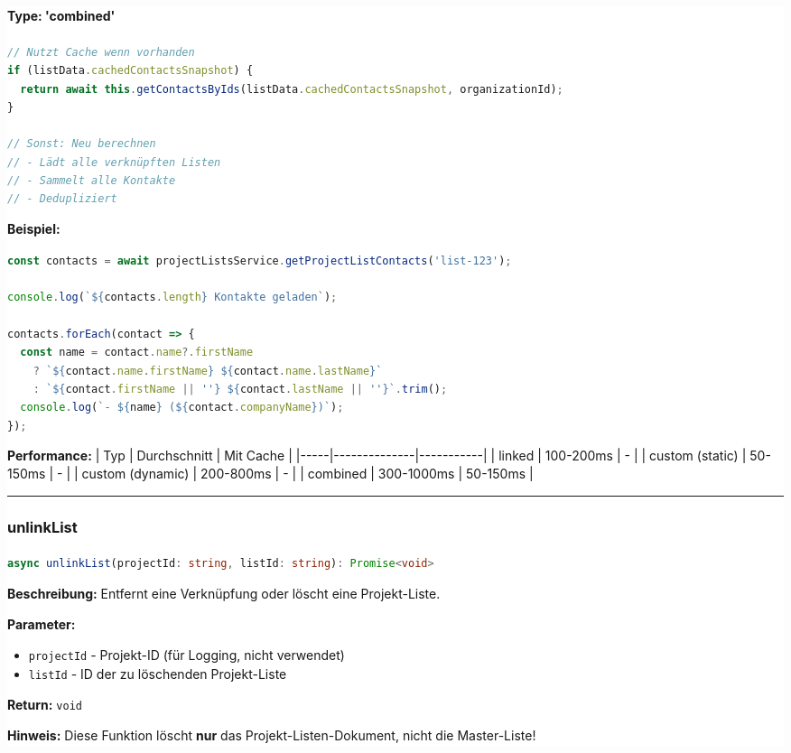 #### Type: 'combined'
```typescript
// Nutzt Cache wenn vorhanden
if (listData.cachedContactsSnapshot) {
  return await this.getContactsByIds(listData.cachedContactsSnapshot, organizationId);
}

// Sonst: Neu berechnen
// - Lädt alle verknüpften Listen
// - Sammelt alle Kontakte
// - Dedupliziert
```

**Beispiel:**
```typescript
const contacts = await projectListsService.getProjectListContacts('list-123');

console.log(`${contacts.length} Kontakte geladen`);

contacts.forEach(contact => {
  const name = contact.name?.firstName
    ? `${contact.name.firstName} ${contact.name.lastName}`
    : `${contact.firstName || ''} ${contact.lastName || ''}`.trim();
  console.log(`- ${name} (${contact.companyName})`);
});
```

**Performance:**
| Typ | Durchschnitt | Mit Cache |
|-----|--------------|-----------|
| linked | 100-200ms | - |
| custom (static) | 50-150ms | - |
| custom (dynamic) | 200-800ms | - |
| combined | 300-1000ms | 50-150ms |

---

### unlinkList

```typescript
async unlinkList(projectId: string, listId: string): Promise<void>
```

**Beschreibung:** Entfernt eine Verknüpfung oder löscht eine Projekt-Liste.

**Parameter:**
- `projectId` - Projekt-ID (für Logging, nicht verwendet)
- `listId` - ID der zu löschenden Projekt-Liste

**Return:** `void`

**Hinweis:** Diese Funktion löscht **nur** das Projekt-Listen-Dokument, nicht die Master-Liste!
